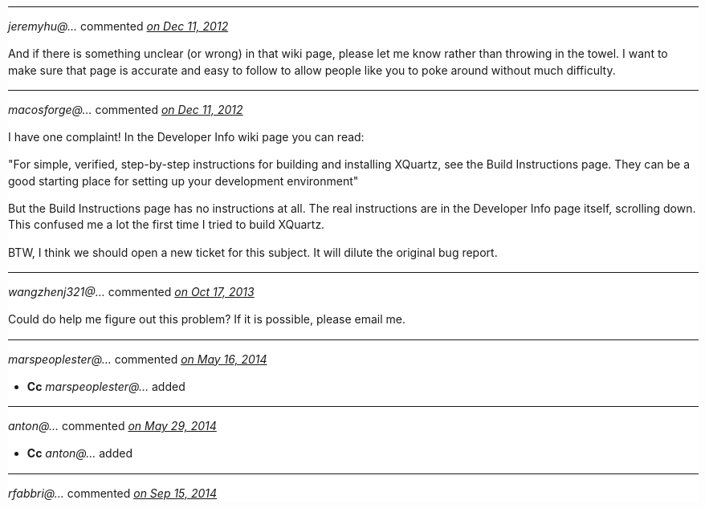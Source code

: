 

---

*jeremyhu@…* commented *[on Dec 11, 2012](https://xquartz.macosforge.org/trac/ticket/661#comment:20 "December 11, 2012 at 9:46 AM PST")*

And if there is something unclear (or wrong) in that wiki page, please let me know rather than throwing in the towel. I want to make sure that page is accurate and easy to follow to allow people like you to poke around without much difficulty.



---

*macosforge@…* commented *[on Dec 11, 2012](https://xquartz.macosforge.org/trac/ticket/661#comment:21 "December 11, 2012 at 3:05 PM PST")*

I have one complaint!
In the Developer Info wiki page you can read:

"For simple, verified, step-by-step instructions for building and installing XQuartz, see the Build Instructions page. They can be a good starting place for setting up your development environment"

But the Build Instructions page has no instructions at all.
The real instructions are in the Developer Info page itself, scrolling down.
This confused me a lot the first time I tried to build XQuartz.

BTW, I think we should open a new ticket for this subject.
It will dilute the original bug report.



---

*wangzhenj321@…* commented *[on Oct 17, 2013](https://xquartz.macosforge.org/trac/ticket/661#comment:22 "October 17, 2013 at 8:16 AM PDT")*

Could do help me figure out this problem? If it is possible, please email me.



---

*marspeoplester@…* commented *[on May 16, 2014](https://xquartz.macosforge.org/trac/ticket/661#comment:23 "May 16, 2014 at 6:07 PM PDT")*

-   **Cc** *marspeoplester@…* added



---

*anton@…* commented *[on May 29, 2014](https://xquartz.macosforge.org/trac/ticket/661#comment:24 "May 29, 2014 at 3:10 PM PDT")*

-   **Cc** *anton@…* added



---

*rfabbri@…* commented *[on Sep 15, 2014](https://xquartz.macosforge.org/trac/ticket/661#comment:25 "September 15, 2014 at 8:15 AM PDT")*
